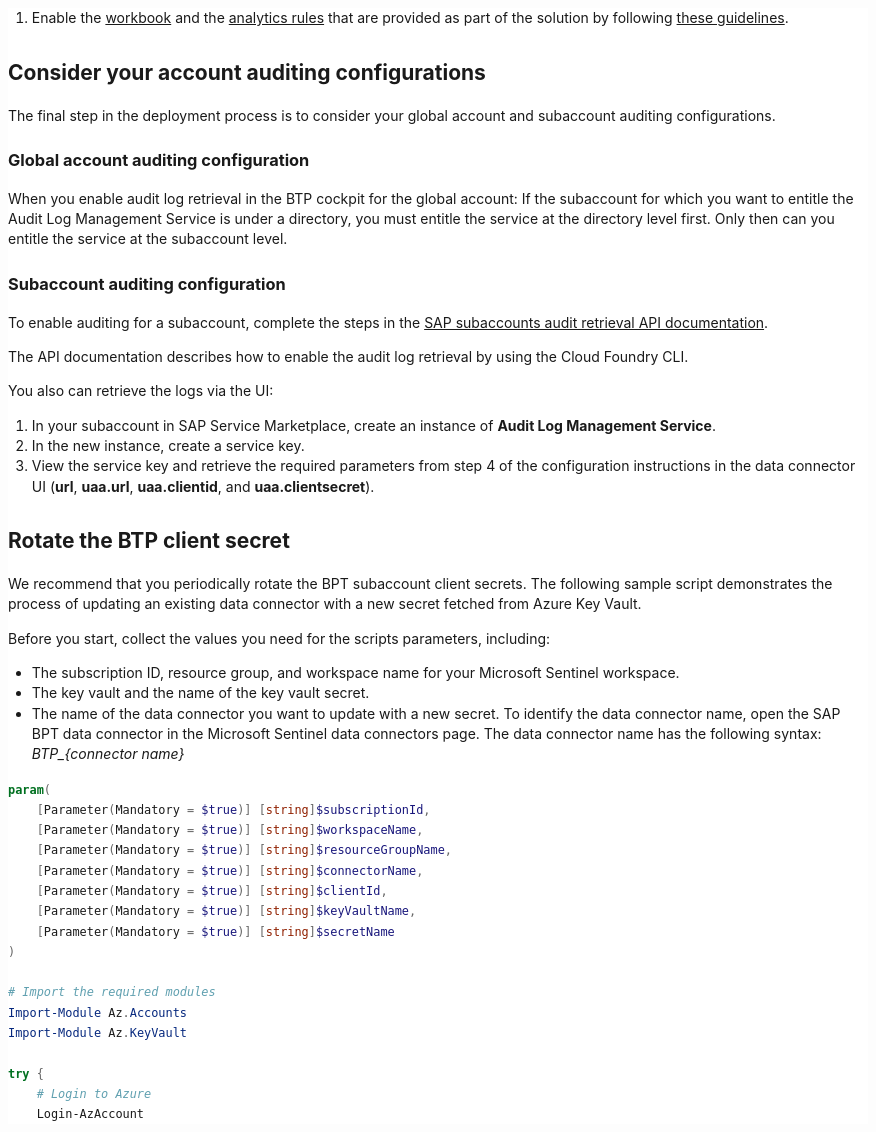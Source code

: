1. Enable the [workbook](sap-btp-security-content.md#sap-btp-workbook) and the [analytics rules](sap-btp-security-content.md#built-in-analytics-rules) that are provided as part of the solution by following [these guidelines](../sentinel-solutions-deploy.md#analytics-rule).

## Consider your account auditing configurations

The final step in the deployment process is to consider your global account and subaccount auditing configurations.

### Global account auditing configuration

When you enable audit log retrieval in the BTP cockpit for the global account: If the subaccount for which you want to entitle the Audit Log Management Service is under a directory, you must entitle the service at the directory level first. Only then can you entitle the service at the subaccount level.

### Subaccount auditing configuration

To enable auditing for a subaccount, complete the steps in the [SAP subaccounts audit retrieval API documentation](https://help.sap.com/docs/btp/sap-business-technology-platform/audit-log-retrieval-api-usage-for-subaccounts-in-cloud-foundry-environment).

The API documentation describes how to enable the audit log retrieval by using the Cloud Foundry CLI.

You also can retrieve the logs via the UI:

1. In your subaccount in SAP Service Marketplace, create an instance of **Audit Log Management Service**.
1. In the new instance, create a service key.
1. View the service key and retrieve the required parameters from step 4 of the configuration instructions in the data connector UI (**url**, **uaa.url**, **uaa.clientid**, and **uaa.clientsecret**).

## Rotate the BTP client secret

We recommend that you periodically rotate the BPT subaccount client secrets. The following sample script demonstrates the process of updating an existing data connector with a new secret fetched from Azure Key Vault.

Before you start, collect the values you need for the scripts parameters, including:

 - The subscription ID, resource group, and workspace name for your Microsoft Sentinel workspace.
 - The key vault and the name of the key vault secret.
 - The name of the data connector you want to update with a new secret.  To identify the data connector name, open the SAP BPT data connector in the Microsoft Sentinel data connectors page. The data connector name has the following syntax: *BTP_{connector name}*


```powershell
param(
    [Parameter(Mandatory = $true)] [string]$subscriptionId,
    [Parameter(Mandatory = $true)] [string]$workspaceName,
    [Parameter(Mandatory = $true)] [string]$resourceGroupName,
    [Parameter(Mandatory = $true)] [string]$connectorName,
    [Parameter(Mandatory = $true)] [string]$clientId,
    [Parameter(Mandatory = $true)] [string]$keyVaultName,
    [Parameter(Mandatory = $true)] [string]$secretName
)

# Import the required modules
Import-Module Az.Accounts
Import-Module Az.KeyVault

try {
    # Login to Azure
    Login-AzAccount

```